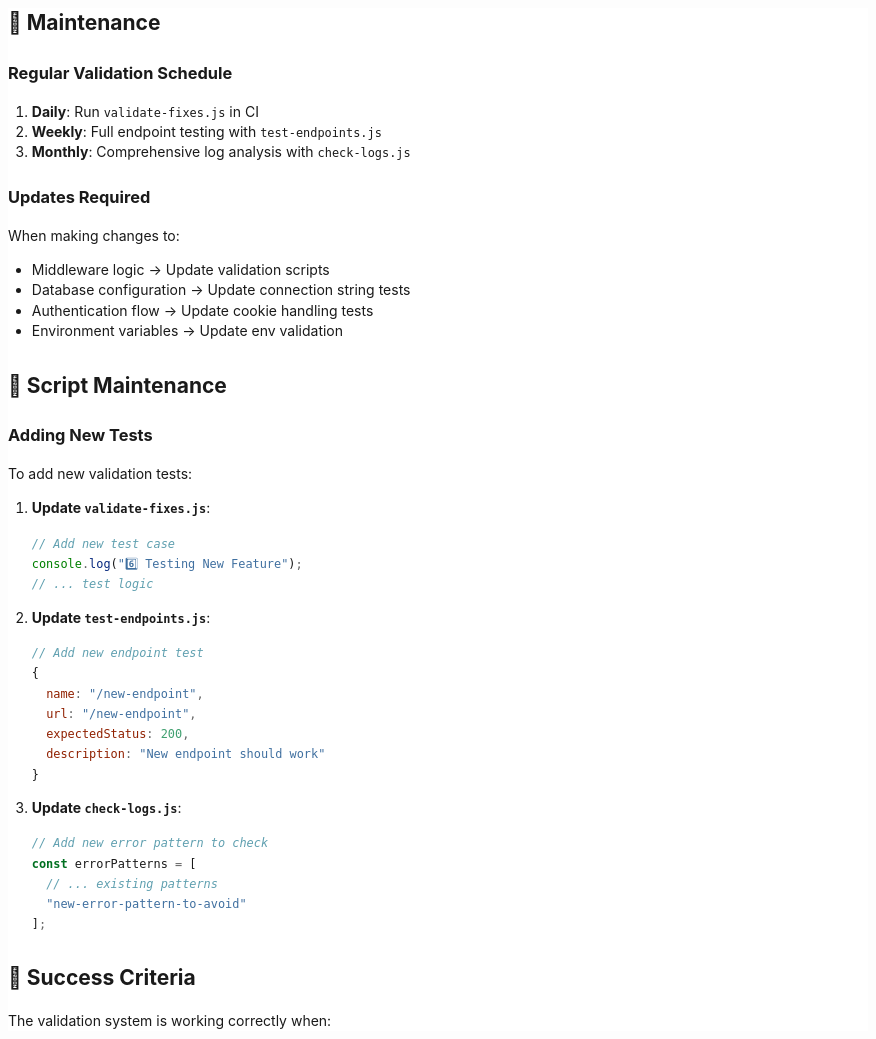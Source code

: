 ## 🔄 Maintenance

### Regular Validation Schedule

1. **Daily**: Run `validate-fixes.js` in CI
2. **Weekly**: Full endpoint testing with `test-endpoints.js`
3. **Monthly**: Comprehensive log analysis with `check-logs.js`

### Updates Required

When making changes to:
- Middleware logic → Update validation scripts
- Database configuration → Update connection string tests
- Authentication flow → Update cookie handling tests
- Environment variables → Update env validation

## 📝 Script Maintenance

### Adding New Tests

To add new validation tests:

1. **Update `validate-fixes.js`**:
   ```javascript
   // Add new test case
   console.log("6️⃣ Testing New Feature");
   // ... test logic
   ```

2. **Update `test-endpoints.js`**:
   ```javascript
   // Add new endpoint test
   {
     name: "/new-endpoint",
     url: "/new-endpoint",
     expectedStatus: 200,
     description: "New endpoint should work"
   }
   ```

3. **Update `check-logs.js`**:
   ```javascript
   // Add new error pattern to check
   const errorPatterns = [
     // ... existing patterns
     "new-error-pattern-to-avoid"
   ];
   ```

## 🎉 Success Criteria

The validation system is working correctly when:
